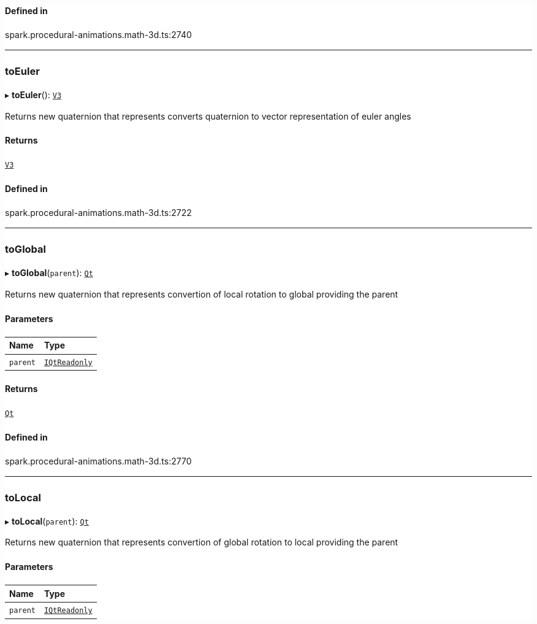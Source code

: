 #### Defined in

spark.procedural-animations.math-3d.ts:2740

___

### toEuler

▸ **toEuler**(): [`V3`](../classes/V3.md)

Returns new quaternion that represents converts quaternion to vector representation of euler angles

#### Returns

[`V3`](../classes/V3.md)

#### Defined in

spark.procedural-animations.math-3d.ts:2722

___

### toGlobal

▸ **toGlobal**(`parent`): [`Qt`](../classes/Qt.md)

Returns new quaternion that represents convertion of local rotation to global providing the parent

#### Parameters

| Name | Type |
| :------ | :------ |
| `parent` | [`IQtReadonly`](IQtReadonly.md) |

#### Returns

[`Qt`](../classes/Qt.md)

#### Defined in

spark.procedural-animations.math-3d.ts:2770

___

### toLocal

▸ **toLocal**(`parent`): [`Qt`](../classes/Qt.md)

Returns new quaternion that represents convertion of global rotation to local providing the parent

#### Parameters

| Name | Type |
| :------ | :------ |
| `parent` | [`IQtReadonly`](IQtReadonly.md) |
